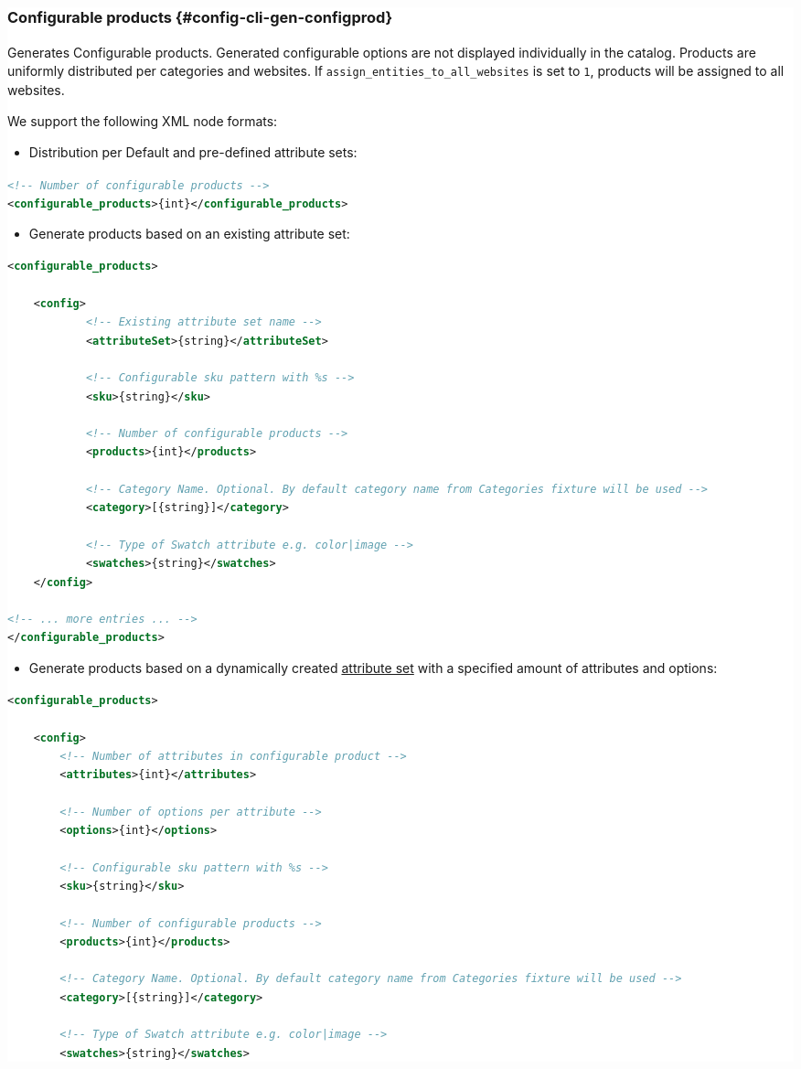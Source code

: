 ### Configurable products {#config-cli-gen-configprod}

Generates Configurable products. Generated configurable options are not displayed individually in the catalog. Products are uniformly distributed per categories and websites. If `assign_entities_to_all_websites` is set to `1`, products will be assigned to all websites.

We support the following XML node formats:

*  Distribution per Default and pre-defined attribute sets:

```xml
<!-- Number of configurable products -->
<configurable_products>{int}</configurable_products>
```

*  Generate products based on an existing attribute set:

```xml
<configurable_products>

    <config>
            <!-- Existing attribute set name -->
            <attributeSet>{string}</attributeSet>

            <!-- Configurable sku pattern with %s -->
            <sku>{string}</sku>

            <!-- Number of configurable products -->
            <products>{int}</products>

            <!-- Category Name. Optional. By default category name from Categories fixture will be used -->
            <category>[{string}]</category>

            <!-- Type of Swatch attribute e.g. color|image -->
            <swatches>{string}</swatches>
    </config>

<!-- ... more entries ... -->
</configurable_products>
```

*  Generate products based on a dynamically created [attribute set](https://glossary.magento.com/attribute-set) with a specified amount of attributes and options:

```xml
<configurable_products>

    <config>
        <!-- Number of attributes in configurable product -->
        <attributes>{int}</attributes>

        <!-- Number of options per attribute -->
        <options>{int}</options>

        <!-- Configurable sku pattern with %s -->
        <sku>{string}</sku>

        <!-- Number of configurable products -->
        <products>{int}</products>

        <!-- Category Name. Optional. By default category name from Categories fixture will be used -->
        <category>[{string}]</category>

        <!-- Type of Swatch attribute e.g. color|image -->
        <swatches>{string}</swatches>
```